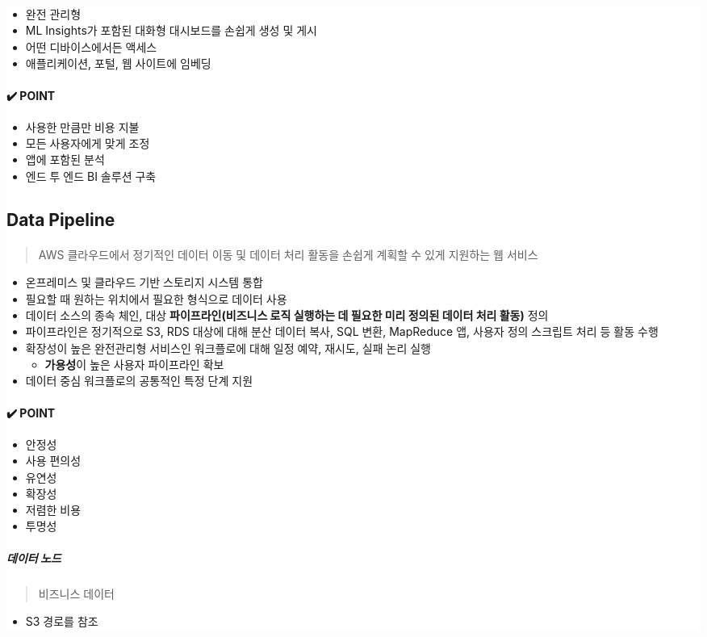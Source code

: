 - 완전 관리형
- ML Insights가 포함된 대화형 대시보드를 손쉽게 생성 및 게시
- 어떤 디바이스에서든 액세스
- 애플리케이션, 포털, 웹 사이트에 임베딩

#### :heavy_check_mark: POINT

- 사용한 만큼만 비용 지불
- 모든 사용자에게 맞게 조정
- 앱에 포함된 분석
- 엔드 투 엔드 BI 솔루션 구축



## Data Pipeline

> AWS 클라우드에서 정기적인 데이터 이동 및 데이터 처리 활동을 손쉽게 계획할 수 있게 지원하는 웹 서비스

- 온프레미스 및 클라우드 기반 스토리지 시스템 통합
- 필요할 때 원하는 위치에서 필요한 형식으로 데이터 사용
- 데이터 소스의 종속 체인, 대상 **파이프라인(비즈니스 로직 실행하는 데 필요한 미리 정의된 데이터 처리 활동)** 정의
- 파이프라인은 정기적으로 S3, RDS 대상에 대해 분산 데이터 복사, SQL 변환, MapReduce 앱, 사용자 정의 스크립트 처리 등 활동 수행
- 확장성이 높은 완전관리형 서비스인 워크플로에 대해 일정 예약, 재시도, 실패 논리 실행
  - **가용성**이 높은 사용자 파이프라인 확보
- 데이터 중심 워크플로의 공통적인 특정 단계 지원

#### :heavy_check_mark: POINT

- 안정성
- 사용 편의성
- 유연성
- 확장성
- 저렴한 비용
- 투명성

##### 데이터 노드

> 비즈니스 데이터

- S3 경로를 참조
